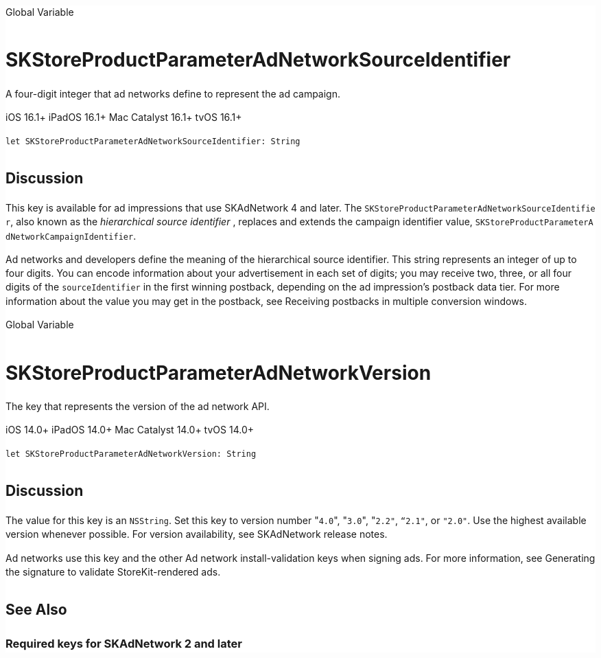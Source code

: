Global Variable

# SKStoreProductParameterAdNetworkSourceIdentifier

A four-digit integer that ad networks define to represent the ad campaign.

iOS 16.1+  iPadOS 16.1+  Mac Catalyst 16.1+  tvOS 16.1+

    
    
    let SKStoreProductParameterAdNetworkSourceIdentifier: String

## Discussion

This key is available for ad impressions that use SKAdNetwork 4 and later. The
`SKStoreProductParameterAdNetworkSourceIdentifier`, also known as the
_hierarchical source identifier_ , replaces and extends the campaign
identifier value, `SKStoreProductParameterAdNetworkCampaignIdentifier`.

Ad networks and developers define the meaning of the hierarchical source
identifier. This string represents an integer of up to four digits. You can
encode information about your advertisement in each set of digits; you may
receive two, three, or all four digits of the `sourceIdentifier` in the first
winning postback, depending on the ad impression’s postback data tier. For
more information about the value you may get in the postback, see Receiving
postbacks in multiple conversion windows.

Global Variable

# SKStoreProductParameterAdNetworkVersion

The key that represents the version of the ad network API.

iOS 14.0+  iPadOS 14.0+  Mac Catalyst 14.0+  tvOS 14.0+

    
    
    let SKStoreProductParameterAdNetworkVersion: String

## Discussion

The value for this key is an `NSString`. Set this key to version number
"`4.0`", "`3.0`", "`2.2"`, `“2.1"`, or `"2.0"`. Use the highest available
version whenever possible. For version availability, see SKAdNetwork release
notes.

Ad networks use this key and the other Ad network install-validation keys when
signing ads. For more information, see Generating the signature to validate
StoreKit-rendered ads.

## See Also

### Required keys for SKAdNetwork 2 and later
